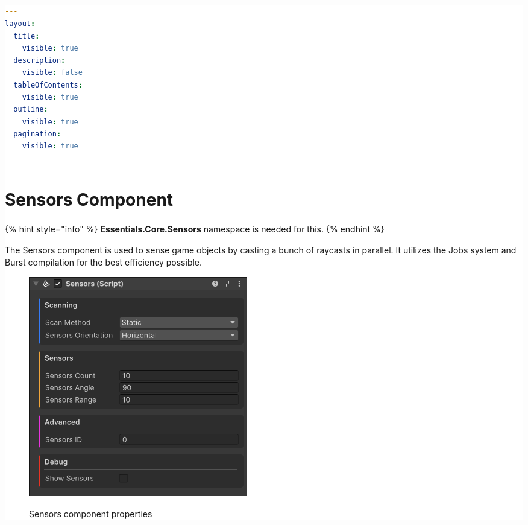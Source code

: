 ```yaml
---
layout:
  title:
    visible: true
  description:
    visible: false
  tableOfContents:
    visible: true
  outline:
    visible: true
  pagination:
    visible: true
---
```


# Sensors Component

{% hint style="info" %}
**Essentials.Core.Sensors** namespace is needed for this.
{% endhint %}

The Sensors component is used to sense game objects by casting a bunch of raycasts in parallel. It utilizes the Jobs system and Burst compilation for the best efficiency possible.

<div align="left"><figure><img src="../../.gitbook/assets/image.png" alt="" width="362"><figcaption><p>Sensors component properties</p></figcaption></figure></div>
